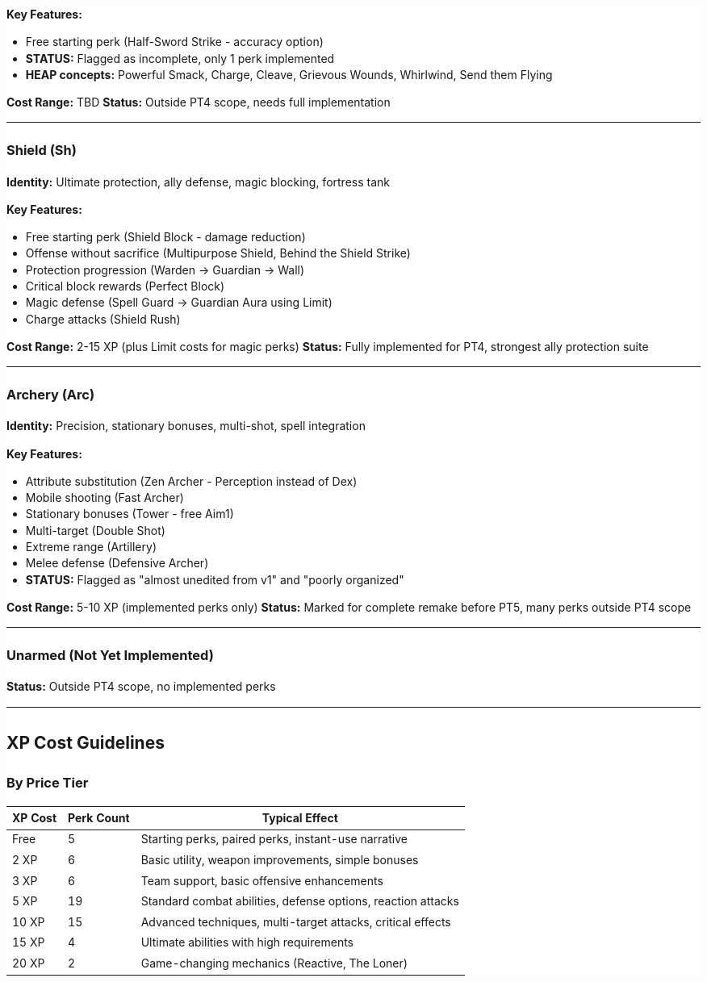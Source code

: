 **Key Features:**
- Free starting perk (Half-Sword Strike - accuracy option)
- **STATUS:** Flagged as incomplete, only 1 perk implemented
- **HEAP concepts:** Powerful Smack, Charge, Cleave, Grievous Wounds, Whirlwind, Send them Flying

**Cost Range:** TBD
**Status:** Outside PT4 scope, needs full implementation

---

### Shield (Sh)
**Identity:** Ultimate protection, ally defense, magic blocking, fortress tank

**Key Features:**
- Free starting perk (Shield Block - damage reduction)
- Offense without sacrifice (Multipurpose Shield, Behind the Shield Strike)
- Protection progression (Warden → Guardian → Wall)
- Critical block rewards (Perfect Block)
- Magic defense (Spell Guard → Guardian Aura using Limit)
- Charge attacks (Shield Rush)

**Cost Range:** 2-15 XP (plus Limit costs for magic perks)
**Status:** Fully implemented for PT4, strongest ally protection suite

---

### Archery (Arc)
**Identity:** Precision, stationary bonuses, multi-shot, spell integration

**Key Features:**
- Attribute substitution (Zen Archer - Perception instead of Dex)
- Mobile shooting (Fast Archer)
- Stationary bonuses (Tower - free Aim1)
- Multi-target (Double Shot)
- Extreme range (Artillery)
- Melee defense (Defensive Archer)
- **STATUS:** Flagged as "almost unedited from v1" and "poorly organized"

**Cost Range:** 5-10 XP (implemented perks only)
**Status:** Marked for complete remake before PT5, many perks outside PT4 scope

---

### Unarmed (Not Yet Implemented)
**Status:** Outside PT4 scope, no implemented perks

---

## XP Cost Guidelines

### By Price Tier

| XP Cost | Perk Count | Typical Effect |
|---------|-----------|---------------|
| Free | 5 | Starting perks, paired perks, instant-use narrative |
| 2 XP | 6 | Basic utility, weapon improvements, simple bonuses |
| 3 XP | 6 | Team support, basic offensive enhancements |
| 5 XP | 19 | Standard combat abilities, defense options, reaction attacks |
| 10 XP | 15 | Advanced techniques, multi-target attacks, critical effects |
| 15 XP | 4 | Ultimate abilities with high requirements |
| 20 XP | 2 | Game-changing mechanics (Reactive, The Loner) |